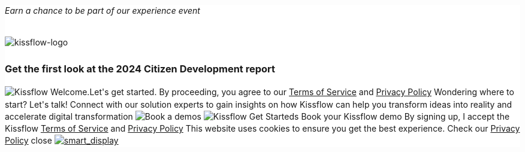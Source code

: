 ###### Earn a chance to be part of our experience event
![kissflow-logo](https://kissflow.com/hubfs/Citizen-development.webp)
### Get the first look at the 2024 Citizen Development report
![Kissflow](https://kissflow.com/hubfs/kissflow-logo.svg)
Welcome.Let's get started.
By proceeding, you agree to our [Terms of Service](https://kissflow.com/<https:/kissflow.com/terms-of-service/> "Terms of Service") and [Privacy Policy](https://kissflow.com/<https:/kissflow.com/privacy-policy/>)
Wondering where to start? Let's talk!
Connect with our solution experts to gain insights on how Kissflow can help you transform ideas into reality and accelerate digital transformation
![Book a demos](https://kissflow.com/hubfs/booka-a-demo.png)
![Kissflow Get Starteds](https://kissflow.com/hubfs/mob-banner.png)
Book your Kissflow demo
By signing up, I accept the Kissflow [Terms of Service](https://kissflow.com/<https:/kissflow.com/terms-of-service/> "Terms of Service") and [Privacy Policy](https://kissflow.com/<https:/kissflow.com/privacy-policy/>)
This website uses cookies to ensure you get the best experience. Check our [Privacy Policy](https://kissflow.com/<https:/kissflow.com/privacy-policy/#cookies>)
close
[ ![smart_display](https://no-cache.hubspot.com/cta/default/20215080/interactive-182344507911.png) ](https://kissflow.com/<https:/cta-service-cms2.hubspot.com/web-interactives/public/v1/track/redirect?encryptedPayload=AVxigLI3tVncsKulwz5URVXr0zF2WPhYYnEnNljZQuy8MNNRjybrNIDql6fm6xMSpa%2BsQNCUBToAwJDn16mpil708yifDEVAFXgOaZeXY7r%2FtC2iRoKsrW7DaKgNI%2BGF%2FxFN2NScSgmPZJ8usFvTLKDgJYdFJjriENBpq85%2Bljjiaiiq3LBA08DRf5Ypg%2BHUpw%3D%3D&webInteractiveContentId=182344507911&portalId=20215080> "Kissflow Intelligent Agent")